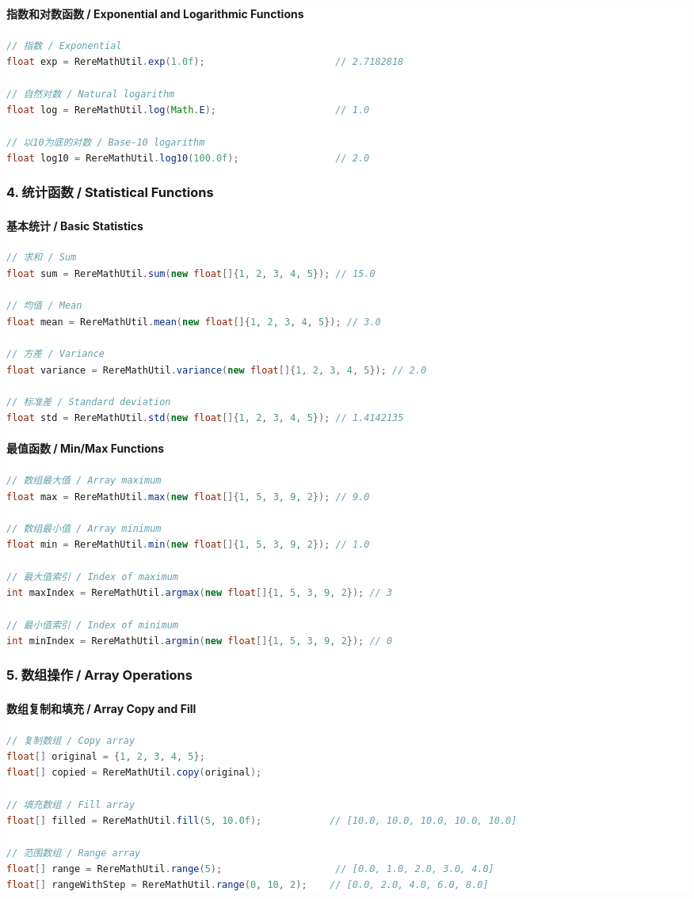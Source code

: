 #### 指数和对数函数 / Exponential and Logarithmic Functions

```java
// 指数 / Exponential
float exp = RereMathUtil.exp(1.0f);                       // 2.7182818

// 自然对数 / Natural logarithm
float log = RereMathUtil.log(Math.E);                     // 1.0

// 以10为底的对数 / Base-10 logarithm
float log10 = RereMathUtil.log10(100.0f);                 // 2.0
```

### 4. 统计函数 / Statistical Functions

#### 基本统计 / Basic Statistics

```java
// 求和 / Sum
float sum = RereMathUtil.sum(new float[]{1, 2, 3, 4, 5}); // 15.0

// 均值 / Mean
float mean = RereMathUtil.mean(new float[]{1, 2, 3, 4, 5}); // 3.0

// 方差 / Variance
float variance = RereMathUtil.variance(new float[]{1, 2, 3, 4, 5}); // 2.0

// 标准差 / Standard deviation
float std = RereMathUtil.std(new float[]{1, 2, 3, 4, 5}); // 1.4142135
```

#### 最值函数 / Min/Max Functions

```java
// 数组最大值 / Array maximum
float max = RereMathUtil.max(new float[]{1, 5, 3, 9, 2}); // 9.0

// 数组最小值 / Array minimum
float min = RereMathUtil.min(new float[]{1, 5, 3, 9, 2}); // 1.0

// 最大值索引 / Index of maximum
int maxIndex = RereMathUtil.argmax(new float[]{1, 5, 3, 9, 2}); // 3

// 最小值索引 / Index of minimum
int minIndex = RereMathUtil.argmin(new float[]{1, 5, 3, 9, 2}); // 0
```

### 5. 数组操作 / Array Operations

#### 数组复制和填充 / Array Copy and Fill

```java
// 复制数组 / Copy array
float[] original = {1, 2, 3, 4, 5};
float[] copied = RereMathUtil.copy(original);

// 填充数组 / Fill array
float[] filled = RereMathUtil.fill(5, 10.0f);            // [10.0, 10.0, 10.0, 10.0, 10.0]

// 范围数组 / Range array
float[] range = RereMathUtil.range(5);                    // [0.0, 1.0, 2.0, 3.0, 4.0]
float[] rangeWithStep = RereMathUtil.range(0, 10, 2);    // [0.0, 2.0, 4.0, 6.0, 8.0]
```
